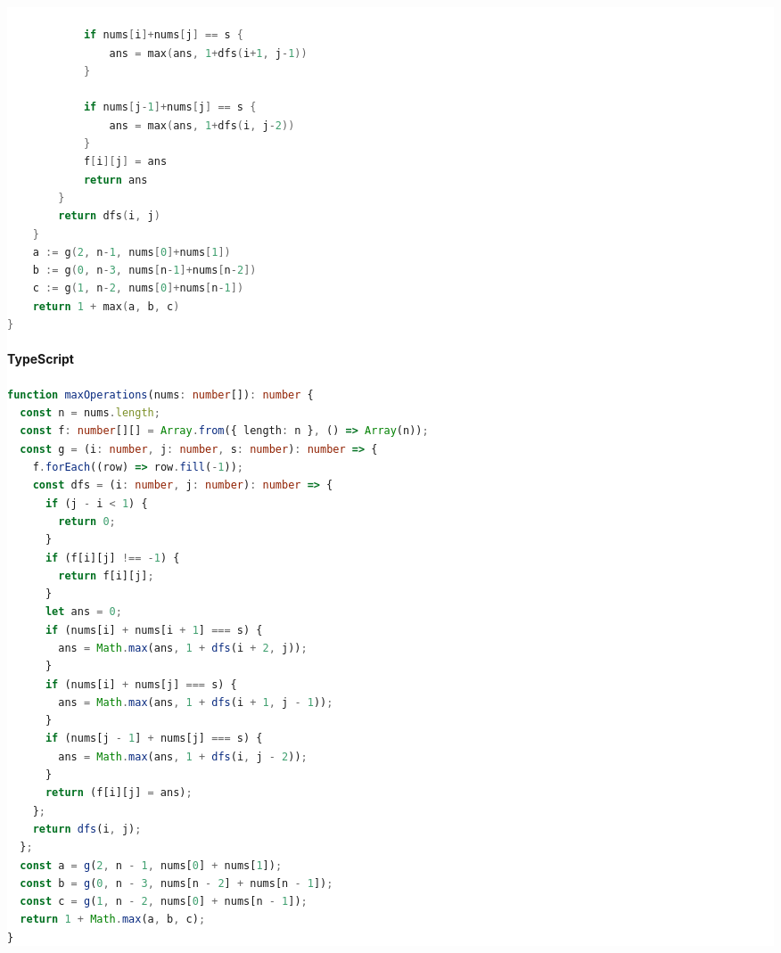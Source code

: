 ```go

			if nums[i]+nums[j] == s {
				ans = max(ans, 1+dfs(i+1, j-1))
			}

			if nums[j-1]+nums[j] == s {
				ans = max(ans, 1+dfs(i, j-2))
			}
			f[i][j] = ans
			return ans
		}
		return dfs(i, j)
	}
	a := g(2, n-1, nums[0]+nums[1])
	b := g(0, n-3, nums[n-1]+nums[n-2])
	c := g(1, n-2, nums[0]+nums[n-1])
	return 1 + max(a, b, c)
}
```

#### TypeScript

```ts
function maxOperations(nums: number[]): number {
  const n = nums.length;
  const f: number[][] = Array.from({ length: n }, () => Array(n));
  const g = (i: number, j: number, s: number): number => {
    f.forEach((row) => row.fill(-1));
    const dfs = (i: number, j: number): number => {
      if (j - i < 1) {
        return 0;
      }
      if (f[i][j] !== -1) {
        return f[i][j];
      }
      let ans = 0;
      if (nums[i] + nums[i + 1] === s) {
        ans = Math.max(ans, 1 + dfs(i + 2, j));
      }
      if (nums[i] + nums[j] === s) {
        ans = Math.max(ans, 1 + dfs(i + 1, j - 1));
      }
      if (nums[j - 1] + nums[j] === s) {
        ans = Math.max(ans, 1 + dfs(i, j - 2));
      }
      return (f[i][j] = ans);
    };
    return dfs(i, j);
  };
  const a = g(2, n - 1, nums[0] + nums[1]);
  const b = g(0, n - 3, nums[n - 2] + nums[n - 1]);
  const c = g(1, n - 2, nums[0] + nums[n - 1]);
  return 1 + Math.max(a, b, c);
}
```






